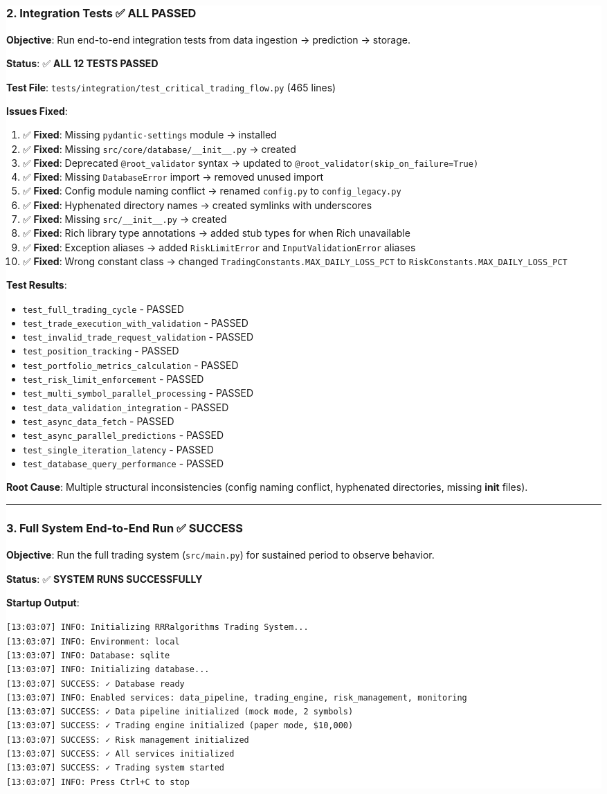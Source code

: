 ### 2. Integration Tests ✅ ALL PASSED

**Objective**: Run end-to-end integration tests from data ingestion → prediction → storage.

**Status**: ✅ **ALL 12 TESTS PASSED**

**Test File**: `tests/integration/test_critical_trading_flow.py` (465 lines)

**Issues Fixed**:
1. ✅ **Fixed**: Missing `pydantic-settings` module → installed
2. ✅ **Fixed**: Missing `src/core/database/__init__.py` → created
3. ✅ **Fixed**: Deprecated `@root_validator` syntax → updated to `@root_validator(skip_on_failure=True)`
4. ✅ **Fixed**: Missing `DatabaseError` import → removed unused import
5. ✅ **Fixed**: Config module naming conflict → renamed `config.py` to `config_legacy.py`
6. ✅ **Fixed**: Hyphenated directory names → created symlinks with underscores
7. ✅ **Fixed**: Missing `src/__init__.py` → created
8. ✅ **Fixed**: Rich library type annotations → added stub types for when Rich unavailable
9. ✅ **Fixed**: Exception aliases → added `RiskLimitError` and `InputValidationError` aliases
10. ✅ **Fixed**: Wrong constant class → changed `TradingConstants.MAX_DAILY_LOSS_PCT` to `RiskConstants.MAX_DAILY_LOSS_PCT`

**Test Results**:
- `test_full_trading_cycle` - PASSED
- `test_trade_execution_with_validation` - PASSED
- `test_invalid_trade_request_validation` - PASSED
- `test_position_tracking` - PASSED
- `test_portfolio_metrics_calculation` - PASSED
- `test_risk_limit_enforcement` - PASSED
- `test_multi_symbol_parallel_processing` - PASSED
- `test_data_validation_integration` - PASSED
- `test_async_data_fetch` - PASSED
- `test_async_parallel_predictions` - PASSED
- `test_single_iteration_latency` - PASSED
- `test_database_query_performance` - PASSED

**Root Cause**: Multiple structural inconsistencies (config naming conflict, hyphenated directories, missing __init__ files).

---

### 3. Full System End-to-End Run ✅ SUCCESS

**Objective**: Run the full trading system (`src/main.py`) for sustained period to observe behavior.

**Status**: ✅ **SYSTEM RUNS SUCCESSFULLY**

**Startup Output**:
```
[13:03:07] INFO: Initializing RRRalgorithms Trading System...
[13:03:07] INFO: Environment: local
[13:03:07] INFO: Database: sqlite
[13:03:07] INFO: Initializing database...
[13:03:07] SUCCESS: ✓ Database ready
[13:03:07] INFO: Enabled services: data_pipeline, trading_engine, risk_management, monitoring
[13:03:07] SUCCESS: ✓ Data pipeline initialized (mock mode, 2 symbols)
[13:03:07] SUCCESS: ✓ Trading engine initialized (paper mode, $10,000)
[13:03:07] SUCCESS: ✓ Risk management initialized
[13:03:07] SUCCESS: ✓ All services initialized
[13:03:07] SUCCESS: ✓ Trading system started
[13:03:07] INFO: Press Ctrl+C to stop
```
